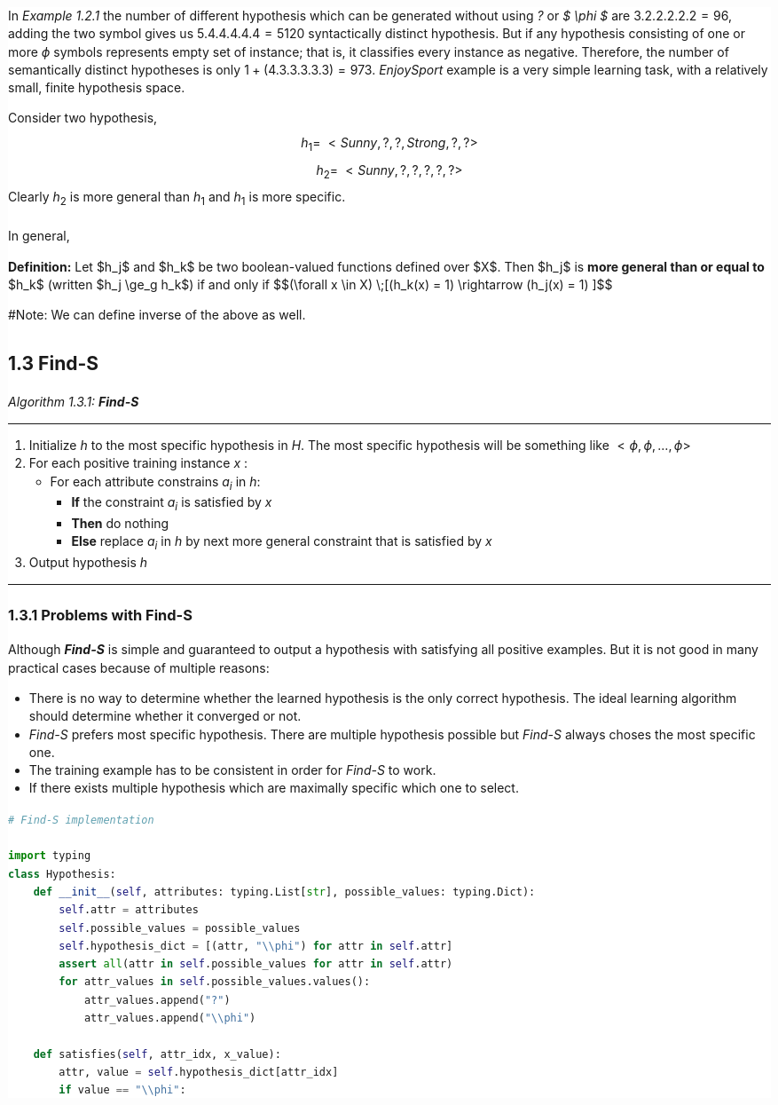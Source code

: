 In *Example 1.2.1* the number of different hypothesis which can be generated without using *?* or *$ \phi $* are $3.2.2.2.2.2 = 96$, adding the two symbol gives us $5.4.4.4.4.4 = 5120$ syntactically distinct hypothesis. But if any hypothesis consisting of one or more $\phi$ symbols represents empty set of instance; that is, it classifies every instance as negative. Therefore, the number of semantically distinct hypotheses is only $1 + (4.3.3.3.3.3) = 973$. *EnjoySport* example is a very simple learning task, with a relatively small, finite hypothesis space.

Consider two hypothesis,<br>
$$h_1 = \;<Sunny, ?, ?, Strong, ?, ?> $$
$$h_2 = \;<Sunny, ?, ?, ?, ?, ?>$$
Clearly $h_2$ is more general than $h_1$ and $h_1$ is more specific.<br>
<br>
In general,<br>

<p> <b>Definition:</b> Let $h_j$ and $h_k$ be two boolean-valued functions defined over $X$. Then $h_j$ is <b>more general than or equal to</b> $h_k$ (written $h_j \ge_g h_k$) if and only if
$$(\forall x \in X) \;[(h_k(x) = 1) \rightarrow (h_j(x) = 1) ]$$</p>

\#Note: We can define inverse of the above as well.

## 1.3 Find-S

*Algorithm 1.3.1:* ***Find-S***

---
1. Initialize $h$ to the most specific hypothesis in $H$. The most specific hypothesis will be something like $<\phi, \phi, \dots, \phi>$
2. For each positive training instance $x$ :
    - For each attribute constrains $a_i$ in $h$:
        - **If** the constraint $a_i$ is satisfied by $x$ <br>
        - **Then** do nothing
        - **Else** replace $a_i$ in $h$ by next more general constraint that is satisfied by $x$
3. Output hypothesis $h$

---

### 1.3.1 Problems with Find-S

Although ***Find-S*** is simple and guaranteed to output a hypothesis with satisfying all positive examples. But it is not good in many practical cases because of multiple reasons:

- There is no way to determine whether the learned hypothesis is the only correct hypothesis. The ideal learning algorithm should determine whether it converged or not.
- *Find-S* prefers most specific hypothesis. There are multiple hypothesis possible but *Find-S* always choses the most specific one.
- The training example has to be consistent in order for *Find-S* to work.
- If there exists multiple hypothesis which are maximally specific which one to select.



```python
# Find-S implementation

import typing
class Hypothesis:
    def __init__(self, attributes: typing.List[str], possible_values: typing.Dict):
        self.attr = attributes
        self.possible_values = possible_values
        self.hypothesis_dict = [(attr, "\\phi") for attr in self.attr]
        assert all(attr in self.possible_values for attr in self.attr)
        for attr_values in self.possible_values.values():
            attr_values.append("?")
            attr_values.append("\\phi")
    
    def satisfies(self, attr_idx, x_value):
        attr, value = self.hypothesis_dict[attr_idx]
        if value == "\\phi":
```